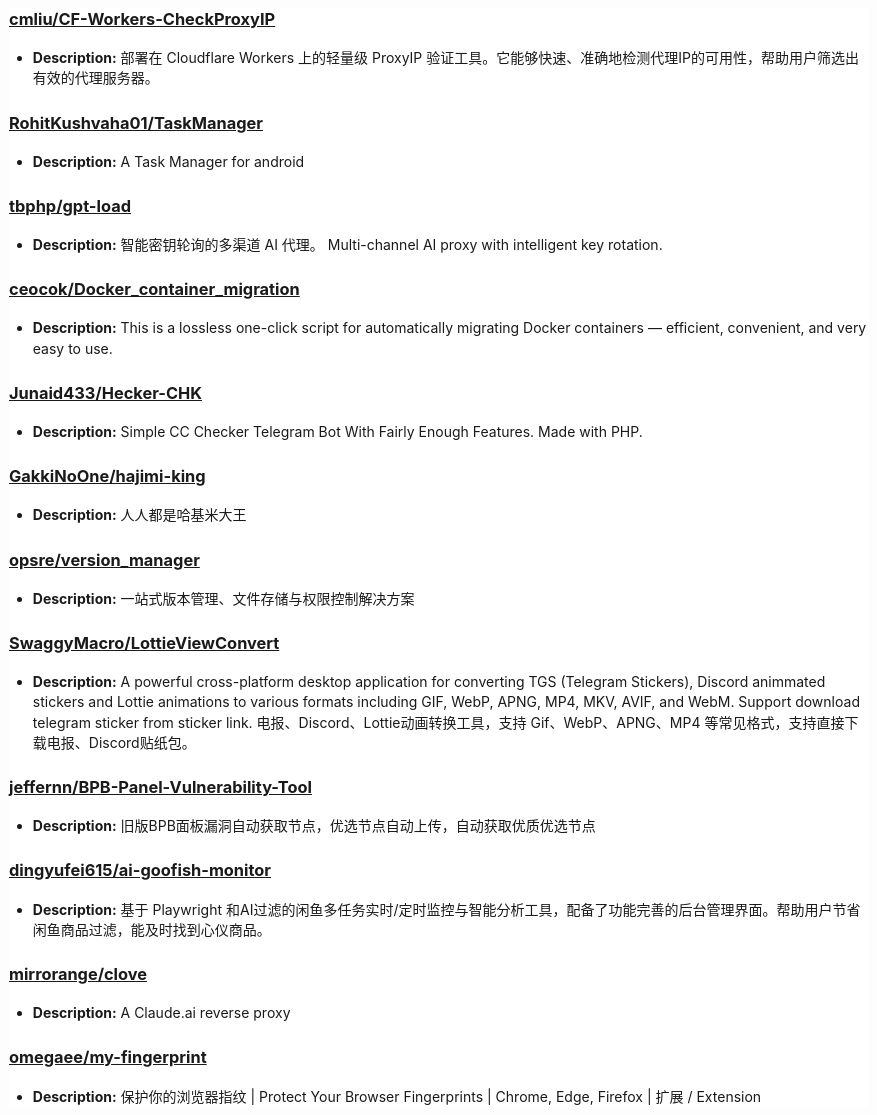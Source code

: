 ### [cmliu/CF-Workers-CheckProxyIP](https://github.com/cmliu/CF-Workers-CheckProxyIP)
- **Description:** 部署在 Cloudflare Workers 上的轻量级 ProxyIP 验证工具。它能够快速、准确地检测代理IP的可用性，帮助用户筛选出有效的代理服务器。

### [RohitKushvaha01/TaskManager](https://github.com/RohitKushvaha01/TaskManager)
- **Description:** A Task Manager for android

### [tbphp/gpt-load](https://github.com/tbphp/gpt-load)
- **Description:** 智能密钥轮询的多渠道 AI 代理。 Multi-channel AI proxy with intelligent key rotation.

### [ceocok/Docker_container_migration](https://github.com/ceocok/Docker_container_migration)
- **Description:** This is a lossless one-click script for automatically migrating Docker containers — efficient, convenient, and very easy to use.

### [Junaid433/Hecker-CHK](https://github.com/Junaid433/Hecker-CHK)
- **Description:** Simple CC Checker Telegram Bot With Fairly Enough Features. Made with PHP. 

### [GakkiNoOne/hajimi-king](https://github.com/GakkiNoOne/hajimi-king)
- **Description:** 人人都是哈基米大王

### [opsre/version_manager](https://github.com/opsre/version_manager)
- **Description:** 一站式版本管理、文件存储与权限控制解决方案

### [SwaggyMacro/LottieViewConvert](https://github.com/SwaggyMacro/LottieViewConvert)
- **Description:** A powerful cross-platform desktop application for converting TGS (Telegram Stickers), Discord animmated stickers and Lottie animations to various formats including GIF, WebP, APNG, MP4, MKV, AVIF, and WebM. Support download telegram sticker from sticker link. 电报、Discord、Lottie动画转换工具，支持 Gif、WebP、APNG、MP4 等常见格式，支持直接下载电报、Discord贴纸包。

### [jeffernn/BPB-Panel-Vulnerability-Tool](https://github.com/jeffernn/BPB-Panel-Vulnerability-Tool)
- **Description:** 旧版BPB面板漏洞自动获取节点，优选节点自动上传，自动获取优质优选节点

### [dingyufei615/ai-goofish-monitor](https://github.com/dingyufei615/ai-goofish-monitor)
- **Description:** 基于 Playwright 和AI过滤的闲鱼多任务实时/定时监控与智能分析工具，配备了功能完善的后台管理界面。帮助用户节省闲鱼商品过滤，能及时找到心仪商品。

### [mirrorange/clove](https://github.com/mirrorange/clove)
- **Description:** A Claude.ai reverse proxy

### [omegaee/my-fingerprint](https://github.com/omegaee/my-fingerprint)
- **Description:** 保护你的浏览器指纹 | Protect Your Browser Fingerprints | Chrome, Edge, Firefox | 扩展 / Extension
